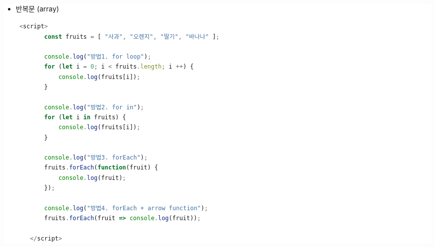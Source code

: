 

* 반복문 (array)

  ```javascript
   <script>
          const fruits = [ "사과", "오렌지", "딸기", "바나나" ];
   
          console.log("방법1. for loop");
          for (let i = 0; i < fruits.length; i ++) {
              console.log(fruits[i]);
          }
   
          console.log("방법2. for in");
          for (let i in fruits) {
              console.log(fruits[i]);
          }
   
          console.log("방법3. forEach");
          fruits.forEach(function(fruit) { 
              console.log(fruit);
          });
   
          console.log("방법4. forEach + arrow function");
          fruits.forEach(fruit => console.log(fruit));
          
      </script>
  
  ```

  